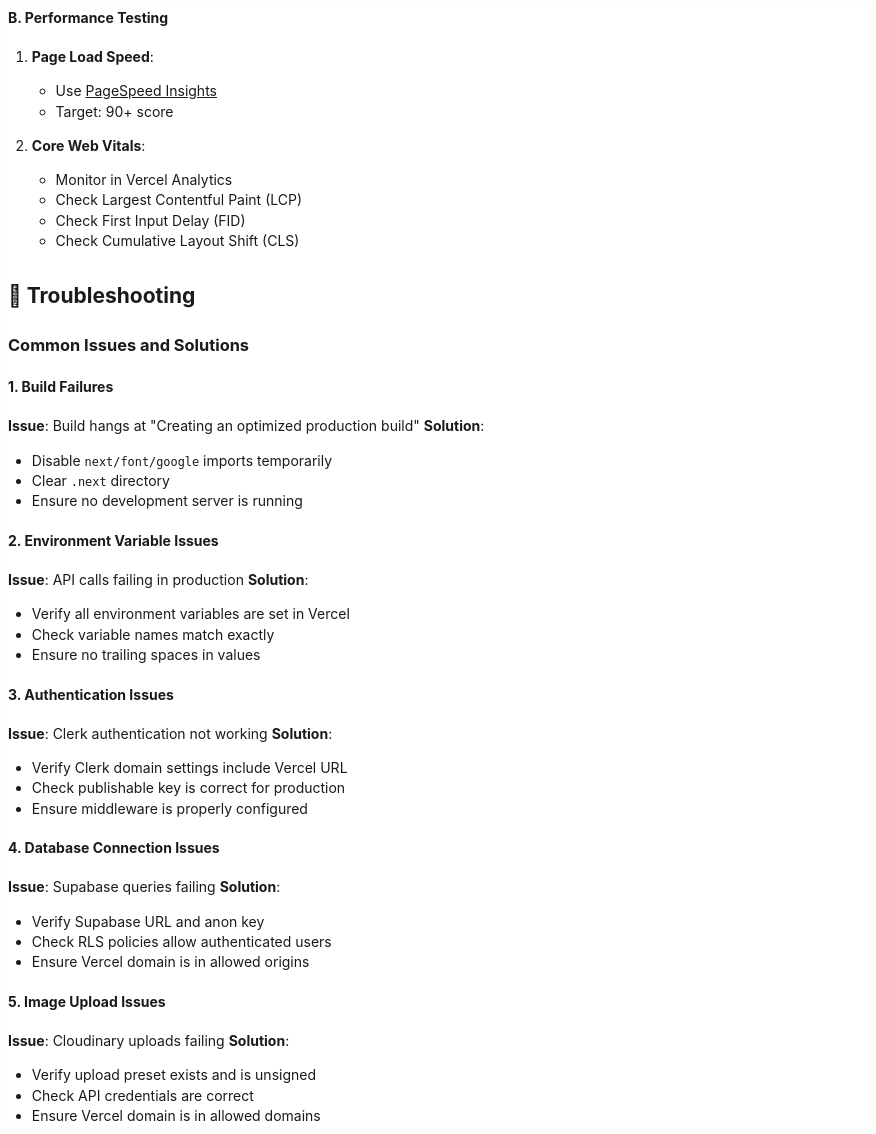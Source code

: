 #### B. Performance Testing

1. **Page Load Speed**:
   - Use [PageSpeed Insights](https://pagespeed.web.dev/)
   - Target: 90+ score

2. **Core Web Vitals**:
   - Monitor in Vercel Analytics
   - Check Largest Contentful Paint (LCP)
   - Check First Input Delay (FID)
   - Check Cumulative Layout Shift (CLS)

## 🔧 Troubleshooting

### Common Issues and Solutions

#### 1. Build Failures

**Issue**: Build hangs at "Creating an optimized production build"
**Solution**: 
- Disable `next/font/google` imports temporarily
- Clear `.next` directory
- Ensure no development server is running

#### 2. Environment Variable Issues

**Issue**: API calls failing in production
**Solution**:
- Verify all environment variables are set in Vercel
- Check variable names match exactly
- Ensure no trailing spaces in values

#### 3. Authentication Issues

**Issue**: Clerk authentication not working
**Solution**:
- Verify Clerk domain settings include Vercel URL
- Check publishable key is correct for production
- Ensure middleware is properly configured

#### 4. Database Connection Issues

**Issue**: Supabase queries failing
**Solution**:
- Verify Supabase URL and anon key
- Check RLS policies allow authenticated users
- Ensure Vercel domain is in allowed origins

#### 5. Image Upload Issues

**Issue**: Cloudinary uploads failing
**Solution**:
- Verify upload preset exists and is unsigned
- Check API credentials are correct
- Ensure Vercel domain is in allowed domains
